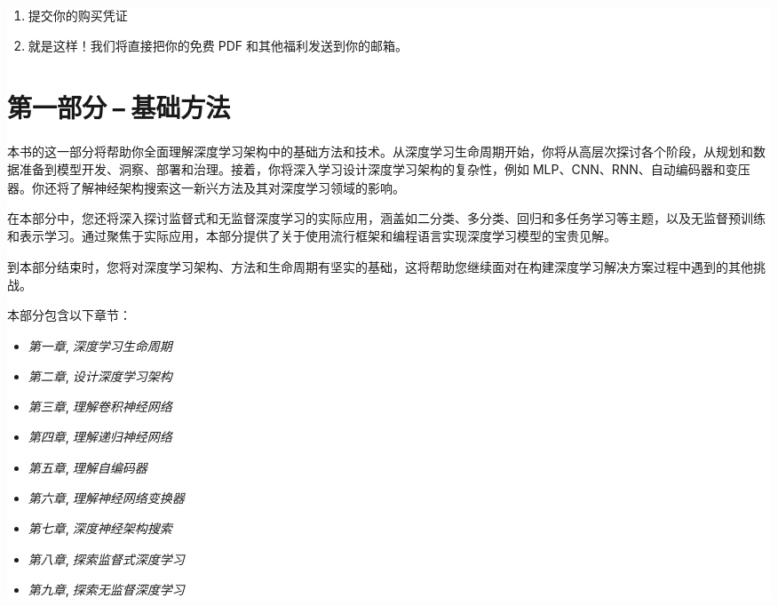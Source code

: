 1.  提交你的购买凭证

1.  就是这样！我们将直接把你的免费 PDF 和其他福利发送到你的邮箱。

# 第一部分 – 基础方法

本书的这一部分将帮助你全面理解深度学习架构中的基础方法和技术。从深度学习生命周期开始，你将从高层次探讨各个阶段，从规划和数据准备到模型开发、洞察、部署和治理。接着，你将深入学习设计深度学习架构的复杂性，例如 MLP、CNN、RNN、自动编码器和变压器。你还将了解神经架构搜索这一新兴方法及其对深度学习领域的影响。

在本部分中，您还将深入探讨监督式和无监督深度学习的实际应用，涵盖如二分类、多分类、回归和多任务学习等主题，以及无监督预训练和表示学习。通过聚焦于实际应用，本部分提供了关于使用流行框架和编程语言实现深度学习模型的宝贵见解。

到本部分结束时，您将对深度学习架构、方法和生命周期有坚实的基础，这将帮助您继续面对在构建深度学习解决方案过程中遇到的其他挑战。

本部分包含以下章节：

+   *第一章*, *深度学习生命周期*

+   *第二章*, *设计深度学习架构*

+   *第三章*, *理解卷积神经网络*

+   *第四章*, *理解递归神经网络*

+   *第五章*, *理解自编码器*

+   *第六章*, *理解神经网络变换器*

+   *第七章*, *深度神经架构搜索*

+   *第八章*, *探索监督式深度学习*

+   *第九章*, *探索无监督深度学习*
